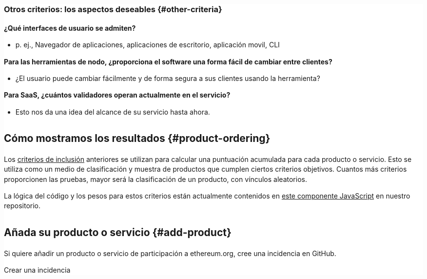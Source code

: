 ### Otros criterios: los aspectos deseables {#other-criteria}

**¿Qué interfaces de usuario se admiten?**

- p. ej., Navegador de aplicaciones, aplicaciones de escritorio, aplicación movil, CLI

**Para las herramientas de nodo, ¿proporciona el software una forma fácil de cambiar entre clientes?**

- ¿El usuario puede cambiar fácilmente y de forma segura a sus clientes usando la herramienta?

**Para SaaS, ¿cuántos validadores operan actualmente en el servicio?**

- Esto nos da una idea del alcance de su servicio hasta ahora.

## Cómo mostramos los resultados {#product-ordering}

Los [criterios de inclusión](#criteria-for-inclusion) anteriores se utilizan para calcular una puntuación acumulada para cada producto o servicio. Esto se utiliza como un medio de clasificación y muestra de productos que cumplen ciertos criterios objetivos. Cuantos más criterios proporcionen las pruebas, mayor será la clasificación de un producto, con vínculos aleatorios.

La lógica del código y los pesos para estos criterios están actualmente contenidos en [este componente JavaScript](https://github.com/ethereum/ethereum-org-website/blob/dev/src/components/Staking/StakingProductsCardGrid.js#L350) en nuestro repositorio.

## Añada su producto o servicio {#add-product}

Si quiere añadir un producto o servicio de participación a ethereum.org, cree una incidencia en GitHub.

<ButtonLink href="https://github.com/ethereum/ethereum-org-website/issues/new?assignees=&labels=feature+%3Asparkles%3A%2Ccontent+%3Afountain_pen%3A&template=suggest_staking_product.yaml">
  Crear una incidencia
</ButtonLink>
